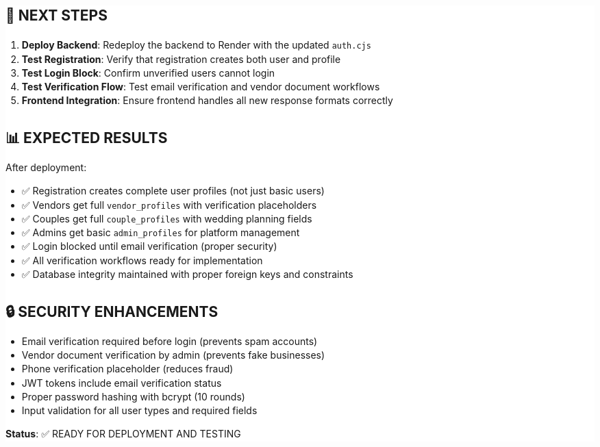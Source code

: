 ## 🎯 NEXT STEPS

1. **Deploy Backend**: Redeploy the backend to Render with the updated `auth.cjs`
2. **Test Registration**: Verify that registration creates both user and profile
3. **Test Login Block**: Confirm unverified users cannot login
4. **Test Verification Flow**: Test email verification and vendor document workflows
5. **Frontend Integration**: Ensure frontend handles all new response formats correctly

## 📊 EXPECTED RESULTS

After deployment:
- ✅ Registration creates complete user profiles (not just basic users)
- ✅ Vendors get full `vendor_profiles` with verification placeholders
- ✅ Couples get full `couple_profiles` with wedding planning fields
- ✅ Admins get basic `admin_profiles` for platform management
- ✅ Login blocked until email verification (proper security)
- ✅ All verification workflows ready for implementation
- ✅ Database integrity maintained with proper foreign keys and constraints

## 🔒 SECURITY ENHANCEMENTS

- Email verification required before login (prevents spam accounts)
- Vendor document verification by admin (prevents fake businesses)
- Phone verification placeholder (reduces fraud)
- JWT tokens include email verification status
- Proper password hashing with bcrypt (10 rounds)
- Input validation for all user types and required fields

**Status**: ✅ READY FOR DEPLOYMENT AND TESTING
